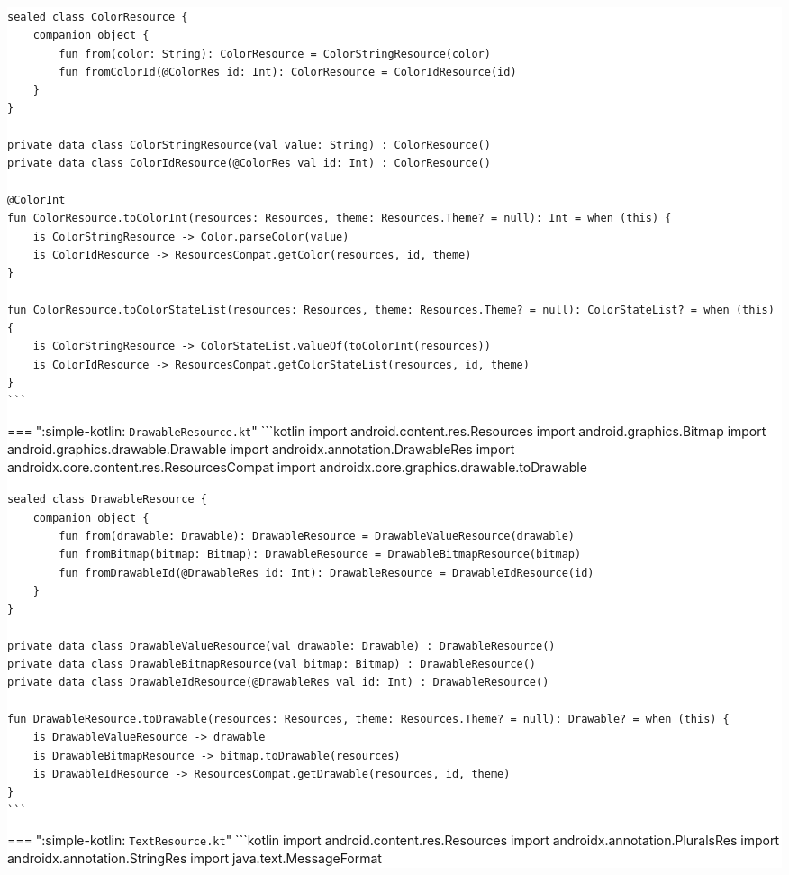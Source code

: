     sealed class ColorResource {
        companion object {
            fun from(color: String): ColorResource = ColorStringResource(color)
            fun fromColorId(@ColorRes id: Int): ColorResource = ColorIdResource(id)
        }
    }

    private data class ColorStringResource(val value: String) : ColorResource()
    private data class ColorIdResource(@ColorRes val id: Int) : ColorResource()

    @ColorInt
    fun ColorResource.toColorInt(resources: Resources, theme: Resources.Theme? = null): Int = when (this) {
        is ColorStringResource -> Color.parseColor(value)
        is ColorIdResource -> ResourcesCompat.getColor(resources, id, theme)
    }

    fun ColorResource.toColorStateList(resources: Resources, theme: Resources.Theme? = null): ColorStateList? = when (this) {
        is ColorStringResource -> ColorStateList.valueOf(toColorInt(resources))
        is ColorIdResource -> ResourcesCompat.getColorStateList(resources, id, theme)
    }
    ```
=== ":simple-kotlin: `DrawableResource.kt`"
    ```kotlin
    import android.content.res.Resources
    import android.graphics.Bitmap
    import android.graphics.drawable.Drawable
    import androidx.annotation.DrawableRes
    import androidx.core.content.res.ResourcesCompat
    import androidx.core.graphics.drawable.toDrawable

    sealed class DrawableResource {
        companion object {
            fun from(drawable: Drawable): DrawableResource = DrawableValueResource(drawable)
            fun fromBitmap(bitmap: Bitmap): DrawableResource = DrawableBitmapResource(bitmap)
            fun fromDrawableId(@DrawableRes id: Int): DrawableResource = DrawableIdResource(id)
        }
    }

    private data class DrawableValueResource(val drawable: Drawable) : DrawableResource()
    private data class DrawableBitmapResource(val bitmap: Bitmap) : DrawableResource()
    private data class DrawableIdResource(@DrawableRes val id: Int) : DrawableResource()

    fun DrawableResource.toDrawable(resources: Resources, theme: Resources.Theme? = null): Drawable? = when (this) {
        is DrawableValueResource -> drawable
        is DrawableBitmapResource -> bitmap.toDrawable(resources)
        is DrawableIdResource -> ResourcesCompat.getDrawable(resources, id, theme)
    }
    ```
=== ":simple-kotlin: `TextResource.kt`"
    ```kotlin
    import android.content.res.Resources
    import androidx.annotation.PluralsRes
    import androidx.annotation.StringRes
    import java.text.MessageFormat
